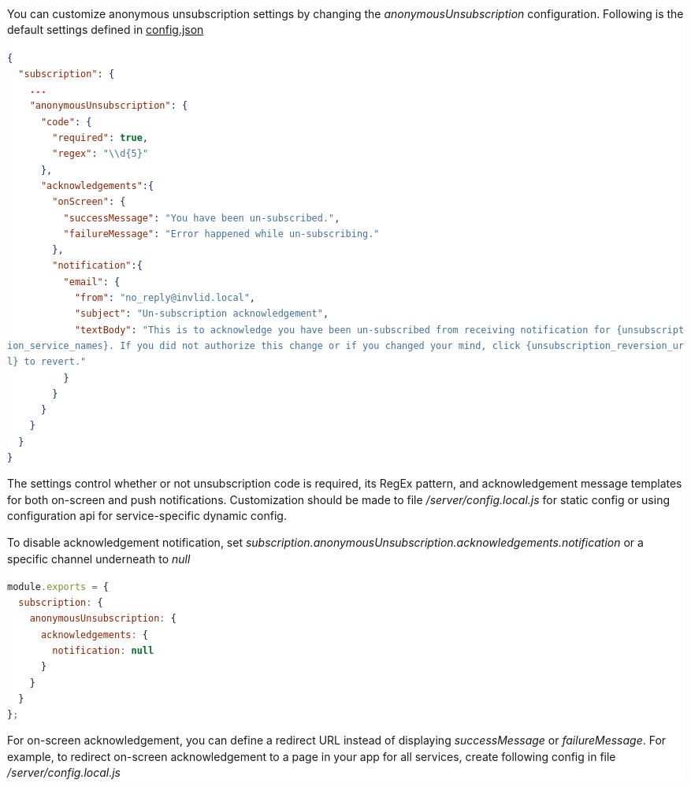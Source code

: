 You can customize anonymous unsubscription settings by changing the *anonymousUnsubscription* configuration. Following is the default settings defined in [config.json](https://github.com/bcgov/NotifyBC/blob/master/server/config.json)

```json
{
  "subscription": {
    ...
    "anonymousUnsubscription": {
      "code": {
        "required": true,
        "regex": "\\d{5}"
      },
      "acknowledgements":{
        "onScreen": {
          "successMessage": "You have been un-subscribed.",
          "failureMessage": "Error happened while un-subscribing."
        },
        "notification":{
          "email": {
            "from": "no_reply@invlid.local",
            "subject": "Un-subscription acknowledgement",
            "textBody": "This is to acknowledge you have been un-subscribed from receiving notification for {unsubscription_service_names}. If you did not authorize this change or if you changed your mind, click {unsubscription_reversion_url} to revert."
          }
        }
      }
    }
  }
}
```

The settings control whether or not unsubscription code is required, its RegEx pattern, and acknowledgement message templates for both on-screen and push notifications. Customization should be made to file _/server/config.local.js_ for static config or using configuration api for service-specific dynamic config.

To disable acknowledgement notification, set _subscription.anonymousUnsubscription.acknowledgements.notification_ or a specific channel underneath to _null_

```js
module.exports = {
  subscription: {
    anonymousUnsubscription: {
      acknowledgements: {
        notification: null
      }
    }
  }
};
```

For on-screen acknowledgement, you can define a redirect URL instead of displaying *successMessage* or *failureMessage*. For example, to redirect on-screen acknowledgement to a page in your app for all services, create following config in file */server/config.local.js*
